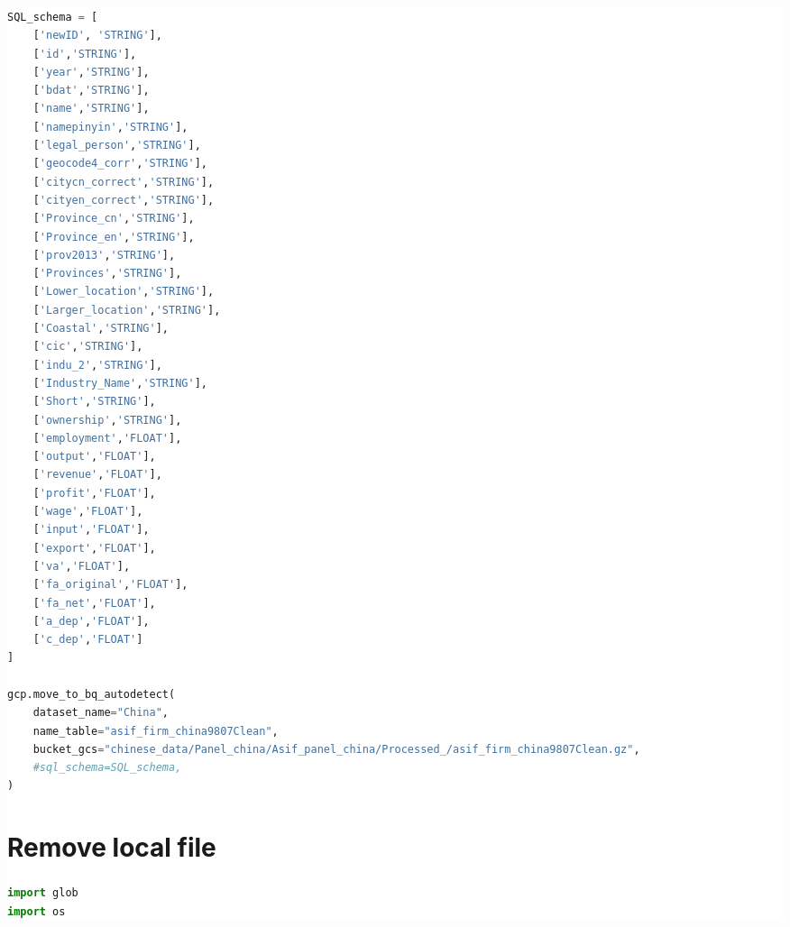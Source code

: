 ```python jupyter={"outputs_hidden": true}
SQL_schema = [
    ['newID', 'STRING'],
    ['id','STRING'],
    ['year','STRING'],
    ['bdat','STRING'],
    ['name','STRING'],
    ['namepinyin','STRING'],
    ['legal_person','STRING'],
    ['geocode4_corr','STRING'],
    ['citycn_correct','STRING'],
    ['cityen_correct','STRING'],
    ['Province_cn','STRING'],
    ['Province_en','STRING'],
    ['prov2013','STRING'],
    ['Provinces','STRING'],
    ['Lower_location','STRING'],
    ['Larger_location','STRING'],
    ['Coastal','STRING'],
    ['cic','STRING'],
    ['indu_2','STRING'],
    ['Industry_Name','STRING'],
    ['Short','STRING'],
    ['ownership','STRING'],
    ['employment','FLOAT'],
    ['output','FLOAT'],
    ['revenue','FLOAT'],
    ['profit','FLOAT'],
    ['wage','FLOAT'],
    ['input','FLOAT'],
    ['export','FLOAT'],
    ['va','FLOAT'],
    ['fa_original','FLOAT'],
    ['fa_net','FLOAT'],
    ['a_dep','FLOAT'],
    ['c_dep','FLOAT']
]

gcp.move_to_bq_autodetect(
    dataset_name="China",
    name_table="asif_firm_china9807Clean",
    bucket_gcs="chinese_data/Panel_china/Asif_panel_china/Processed_/asif_firm_china9807Clean.gz",
    #sql_schema=SQL_schema,
)

```

# Remove local file

```python jupyter={"outputs_hidden": true}
import glob
import os
```
